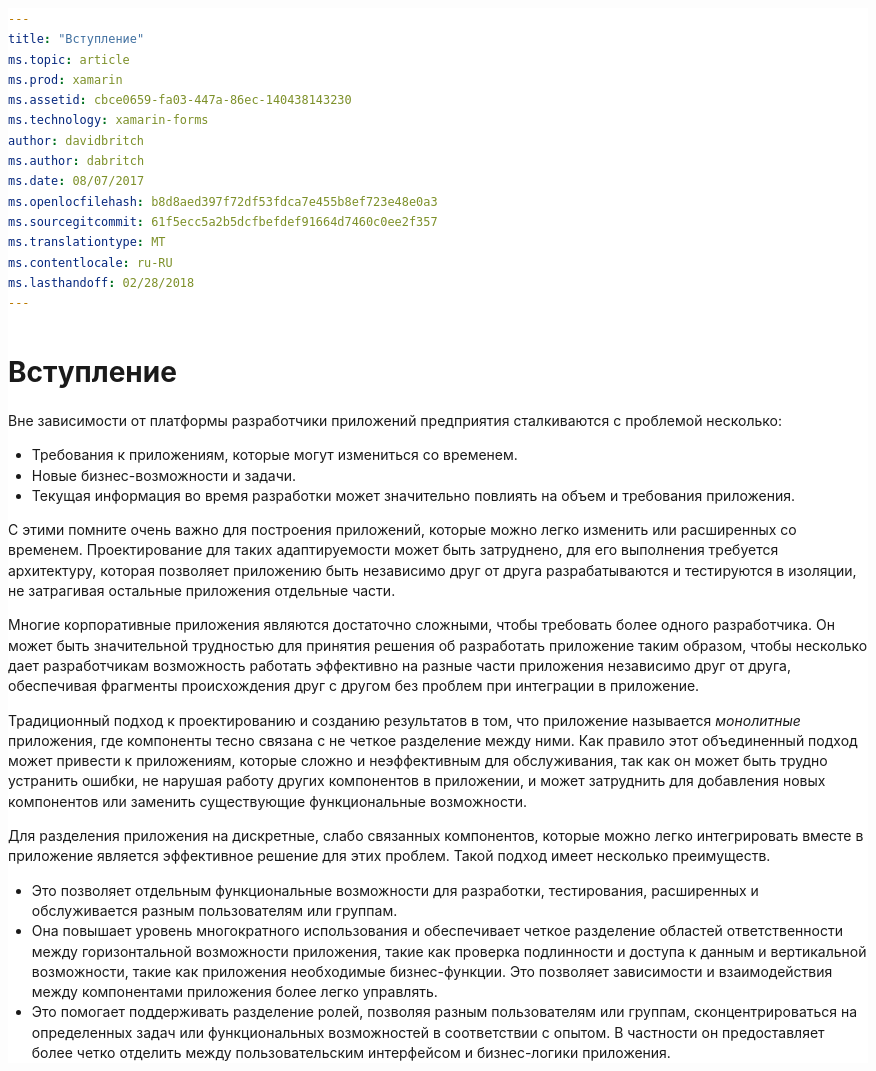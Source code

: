 ```yaml
---
title: "Вступление"
ms.topic: article
ms.prod: xamarin
ms.assetid: cbce0659-fa03-447a-86ec-140438143230
ms.technology: xamarin-forms
author: davidbritch
ms.author: dabritch
ms.date: 08/07/2017
ms.openlocfilehash: b8d8aed397f72df53fdca7e455b8ef723e48e0a3
ms.sourcegitcommit: 61f5ecc5a2b5dcfbefdef91664d7460c0ee2f357
ms.translationtype: MT
ms.contentlocale: ru-RU
ms.lasthandoff: 02/28/2018
---
```

# <a name="introduction"></a>Вступление

Вне зависимости от платформы разработчики приложений предприятия сталкиваются с проблемой несколько:

-   Требования к приложениям, которые могут измениться со временем.
-   Новые бизнес-возможности и задачи.
-   Текущая информация во время разработки может значительно повлиять на объем и требования приложения.

С этими помните очень важно для построения приложений, которые можно легко изменить или расширенных со временем. Проектирование для таких адаптируемости может быть затруднено, для его выполнения требуется архитектуру, которая позволяет приложению быть независимо друг от друга разрабатываются и тестируются в изоляции, не затрагивая остальные приложения отдельные части.

Многие корпоративные приложения являются достаточно сложными, чтобы требовать более одного разработчика. Он может быть значительной трудностью для принятия решения об разработать приложение таким образом, чтобы несколько дает разработчикам возможность работать эффективно на разные части приложения независимо друг от друга, обеспечивая фрагменты происхождения друг с другом без проблем при интеграции в приложение.

Традиционный подход к проектированию и созданию результатов в том, что приложение называется *монолитные* приложения, где компоненты тесно связана с не четкое разделение между ними. Как правило этот объединенный подход может привести к приложениям, которые сложно и неэффективным для обслуживания, так как он может быть трудно устранить ошибки, не нарушая работу других компонентов в приложении, и может затруднить для добавления новых компонентов или заменить существующие функциональные возможности.

Для разделения приложения на дискретные, слабо связанных компонентов, которые можно легко интегрировать вместе в приложение является эффективное решение для этих проблем. Такой подход имеет несколько преимуществ.

-   Это позволяет отдельным функциональные возможности для разработки, тестирования, расширенных и обслуживается разным пользователям или группам.
-   Она повышает уровень многократного использования и обеспечивает четкое разделение областей ответственности между горизонтальной возможности приложения, такие как проверка подлинности и доступа к данным и вертикальной возможности, такие как приложения необходимые бизнес-функции. Это позволяет зависимости и взаимодействия между компонентами приложения более легко управлять.
-   Это помогает поддерживать разделение ролей, позволяя разным пользователям или группам, сконцентрироваться на определенных задач или функциональных возможностей в соответствии с опытом. В частности он предоставляет более четко отделить между пользовательским интерфейсом и бизнес-логики приложения.
